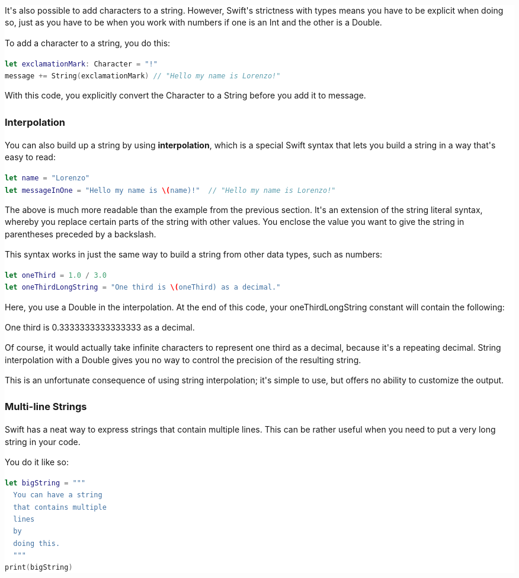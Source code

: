 It's also possible to add characters to a string. However, Swift's strictness with types means you have to be explicit when doing so, just as you have to be when you work with numbers if one is an Int and the other is a Double.

To add a character to a string, you do this:

```Swift
let exclamationMark: Character = "!"
message += String(exclamationMark) // "Hello my name is Lorenzo!"
```

With this code, you explicitly convert the Character to a String before you add it to message.

### **Interpolation**

You can also build up a string by using **interpolation**, which is a special Swift syntax that lets you build a string in a way that's easy to read:

```Swift
let name = "Lorenzo"
let messageInOne = "Hello my name is \(name)!"  // "Hello my name is Lorenzo!"
```

The above is much more readable than the example from the previous section. It's an extension of the string literal syntax, whereby you replace certain parts of the string with other values. You enclose the value you want to give the string in parentheses preceded by a backslash.

This syntax works in just the same way to build a string from other data types, such as numbers:

```Swift
let oneThird = 1.0 / 3.0
let oneThirdLongString = "One third is \(oneThird) as a decimal."
```

Here, you use a Double in the interpolation. At the end of this code, your oneThirdLongString constant will contain the following:

One third is 0.3333333333333333 as a decimal.

Of course, it would actually take infinite characters to represent one third as a decimal, because it's a repeating decimal. String interpolation with a Double gives you no way to control the precision of the resulting string.

This is an unfortunate consequence of using string interpolation; it's simple to use, but offers no ability to customize the output.

### **Multi-line Strings**

Swift has a neat way to express strings that contain multiple lines. This can be rather useful when you need to put a very long string in your code.

You do it like so:

```Swift
let bigString = """
  You can have a string
  that contains multiple
  lines
  by
  doing this.
  """
print(bigString)
```
